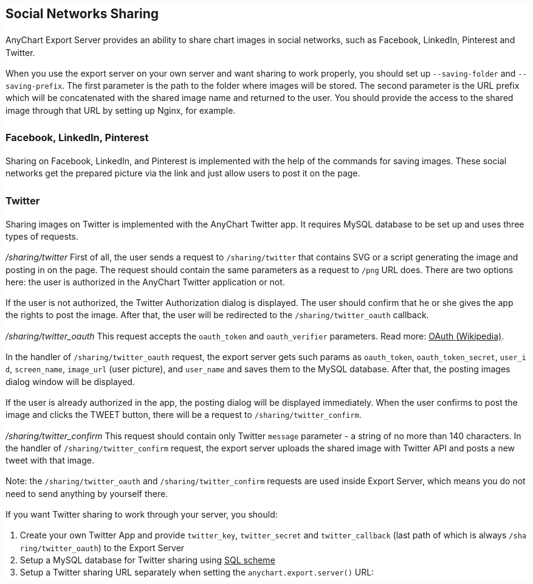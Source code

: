 ## Social Networks Sharing
AnyChart Export Server provides an ability to share chart images in social networks, such as Facebook,
LinkedIn, Pinterest and Twitter.

When you use the export server on your own server and want sharing to work properly, you should
set up `--saving-folder` and `--saving-prefix`. The first parameter is the path to the folder where images will be stored. The second parameter is the URL prefix which will be concatenated with the shared image name and returned to the user. You should provide the access to the shared image through that URL by setting up Nginx, for example.

### Facebook, LinkedIn, Pinterest
Sharing on Facebook, LinkedIn, and Pinterest is implemented with the help of the commands for saving images. 
These social networks get the prepared picture via the link and just allow users to post it on the page.

### Twitter
Sharing images on Twitter is implemented with the AnyChart Twitter app. It requires MySQL database to be set up and uses three types of requests.

*/sharing/twitter*
First of all, the user sends a request to `/sharing/twitter` that contains SVG or a script generating the image and posting in on the page. The request should contain the same parameters as a request to `/png` URL does. There are two options here: the user is authorized in the AnyChart Twitter application or not.

If the user is not authorized, the Twitter Authorization dialog is displayed. The user should confirm that he or she gives the app the rights to post the image. After that, the user will be redirected to the `/sharing/twitter_oauth` callback.

*/sharing/twitter\_oauth*
This request accepts the `oauth_token` and `oauth_verifier` parameters. Read more: [OAuth (Wikipedia)](https://en.wikipedia.org/wiki/OAuth).

In the handler of `/sharing/twitter_oauth` request, the export server gets such params as `oauth_token`, `oauth_token_secret`, `user_id`, `screen_name`, `image_url` (user picture), and `user_name` and saves them to the MySQL database. After that, the posting images dialog window will be displayed.

If the user is already authorized in the app, the posting dialog will be displayed immediately. When the user confirms to post the image and clicks the TWEET button, there will be a request to `/sharing/twitter_confirm`.

*/sharing/twitter\_confirm*
This request should contain only Twitter `message` parameter - a string of no more than 140 characters.
In the handler of `/sharing/twitter_confirm` request, the export server uploads the shared image with Twitter API and posts a new tweet with that image.

Note: the `/sharing/twitter_oauth` and `/sharing/twitter_confirm` requests are used inside Export Server,
which means you do not need to send anything by yourself there.

If you want Twitter sharing to work through your server, you should:
1. Create your own Twitter App and provide `twitter_key`, `twitter_secret` and `twitter_callback` 
(last path of which is always `/sharing/twitter_oauth`) to the Export Server 
2. Setup a MySQL database for Twitter sharing using [SQL scheme](https://github.com/AnyChart/export-server/blob/master/src/sql/scheme.sql)
3. Setup a Twitter sharing URL separately when setting the `anychart.export.server()` URL:

